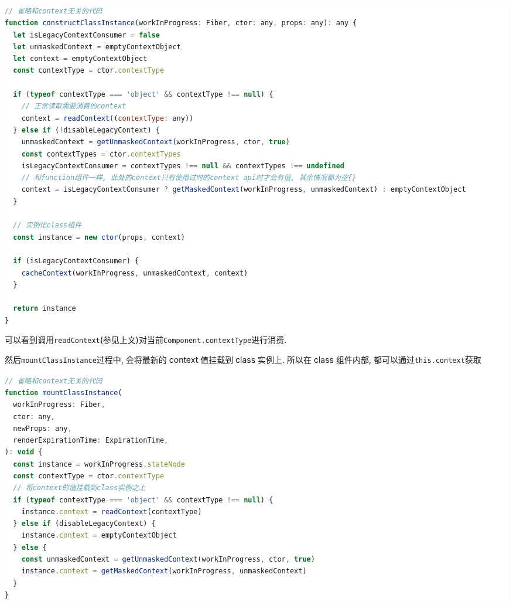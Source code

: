 ```js
// 省略和context无关的代码
function constructClassInstance(workInProgress: Fiber, ctor: any, props: any): any {
  let isLegacyContextConsumer = false
  let unmaskedContext = emptyContextObject
  let context = emptyContextObject
  const contextType = ctor.contextType

  if (typeof contextType === 'object' && contextType !== null) {
    // 正常读取需要消费的context
    context = readContext((contextType: any))
  } else if (!disableLegacyContext) {
    unmaskedContext = getUnmaskedContext(workInProgress, ctor, true)
    const contextTypes = ctor.contextTypes
    isLegacyContextConsumer = contextTypes !== null && contextTypes !== undefined
    // 和function组件一样, 此处的context只有使用过时的context api时才会有值, 其余情况都为空{}
    context = isLegacyContextConsumer ? getMaskedContext(workInProgress, unmaskedContext) : emptyContextObject
  }

  // 实例化class组件
  const instance = new ctor(props, context)

  if (isLegacyContextConsumer) {
    cacheContext(workInProgress, unmaskedContext, context)
  }

  return instance
}
```

可以看到调用`readContext`(参见上文)对当前`Component.contextType`进行消费.

然后`mountClassInstance`过程中, 会将最新的 context 值挂载到 class 实例上. 所以在 class 组件内部, 都可以通过`this.context`获取

```js
// 省略和context无关的代码
function mountClassInstance(
  workInProgress: Fiber,
  ctor: any,
  newProps: any,
  renderExpirationTime: ExpirationTime,
): void {
  const instance = workInProgress.stateNode
  const contextType = ctor.contextType
  // 将context的值挂载到class实例之上
  if (typeof contextType === 'object' && contextType !== null) {
    instance.context = readContext(contextType)
  } else if (disableLegacyContext) {
    instance.context = emptyContextObject
  } else {
    const unmaskedContext = getUnmaskedContext(workInProgress, ctor, true)
    instance.context = getMaskedContext(workInProgress, unmaskedContext)
  }
}
```
